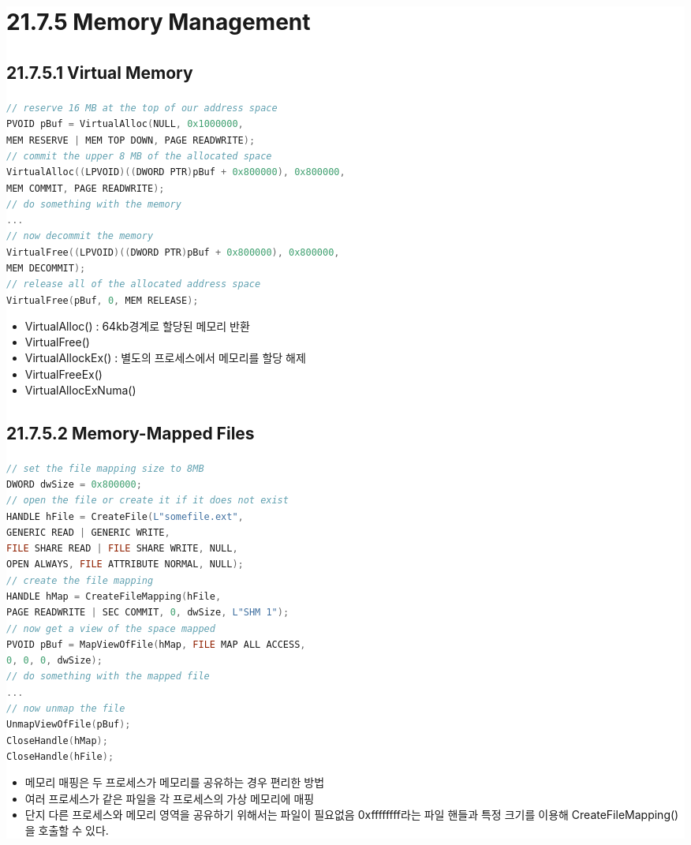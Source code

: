 # 21.7.5 Memory Management

## 21.7.5.1 Virtual Memory

```cpp
// reserve 16 MB at the top of our address space
PVOID pBuf = VirtualAlloc(NULL, 0x1000000,
MEM RESERVE | MEM TOP DOWN, PAGE READWRITE);
// commit the upper 8 MB of the allocated space
VirtualAlloc((LPVOID)((DWORD PTR)pBuf + 0x800000), 0x800000,
MEM COMMIT, PAGE READWRITE);
// do something with the memory
...
// now decommit the memory
VirtualFree((LPVOID)((DWORD PTR)pBuf + 0x800000), 0x800000,
MEM DECOMMIT);
// release all of the allocated address space
VirtualFree(pBuf, 0, MEM RELEASE);
```

- VirtualAlloc()  : 64kb경계로 할당된 메모리 반환
- VirtualFree()
- VirtualAllockEx() : 별도의 프로세스에서 메모리를 할당 해제
- VirtualFreeEx()
- VirtualAllocExNuma()

## 21.7.5.2 Memory-Mapped Files

```cpp
// set the file mapping size to 8MB
DWORD dwSize = 0x800000;
// open the file or create it if it does not exist
HANDLE hFile = CreateFile(L"somefile.ext",
GENERIC READ | GENERIC WRITE,
FILE SHARE READ | FILE SHARE WRITE, NULL,
OPEN ALWAYS, FILE ATTRIBUTE NORMAL, NULL);
// create the file mapping
HANDLE hMap = CreateFileMapping(hFile,
PAGE READWRITE | SEC COMMIT, 0, dwSize, L"SHM 1");
// now get a view of the space mapped
PVOID pBuf = MapViewOfFile(hMap, FILE MAP ALL ACCESS,
0, 0, 0, dwSize);
// do something with the mapped file
...
// now unmap the file
UnmapViewOfFile(pBuf);
CloseHandle(hMap);
CloseHandle(hFile);
```

- 메모리 매핑은 두 프로세스가 메모리를 공유하는 경우 편리한 방법
- 여러 프로세스가 같은 파일을 각 프로세스의 가상 메모리에 매핑
- 단지 다른 프로세스와 메모리 영역을 공유하기 위해서는 파일이 필요없음 0xffffffff라는 파일 핸들과 특정 크기를 이용해 CreateFileMapping()을 호출할 수 있다.

